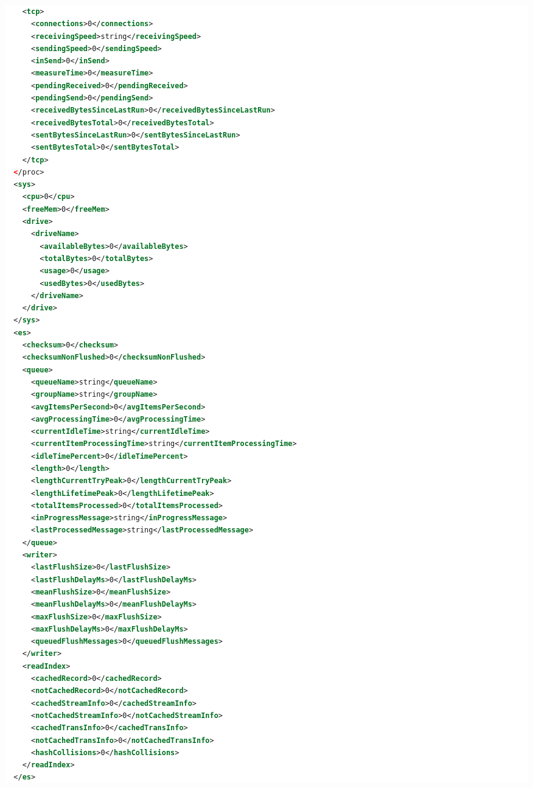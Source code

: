 ``` xml
    <tcp>
      <connections>0</connections>
      <receivingSpeed>string</receivingSpeed>
      <sendingSpeed>0</sendingSpeed>
      <inSend>0</inSend>
      <measureTime>0</measureTime>
      <pendingReceived>0</pendingReceived>
      <pendingSend>0</pendingSend>
      <receivedBytesSinceLastRun>0</receivedBytesSinceLastRun>
      <receivedBytesTotal>0</receivedBytesTotal>
      <sentBytesSinceLastRun>0</sentBytesSinceLastRun>
      <sentBytesTotal>0</sentBytesTotal>
    </tcp>
  </proc>
  <sys>
    <cpu>0</cpu>
    <freeMem>0</freeMem>
    <drive>
      <driveName>
        <availableBytes>0</availableBytes>
        <totalBytes>0</totalBytes>
        <usage>0</usage>
        <usedBytes>0</usedBytes>
      </driveName>
    </drive>
  </sys>
  <es>
    <checksum>0</checksum>
    <checksumNonFlushed>0</checksumNonFlushed>
    <queue>
      <queueName>string</queueName>
      <groupName>string</groupName>
      <avgItemsPerSecond>0</avgItemsPerSecond>
      <avgProcessingTime>0</avgProcessingTime>
      <currentIdleTime>string</currentIdleTime>
      <currentItemProcessingTime>string</currentItemProcessingTime>
      <idleTimePercent>0</idleTimePercent>
      <length>0</length>
      <lengthCurrentTryPeak>0</lengthCurrentTryPeak>
      <lengthLifetimePeak>0</lengthLifetimePeak>
      <totalItemsProcessed>0</totalItemsProcessed>
      <inProgressMessage>string</inProgressMessage>
      <lastProcessedMessage>string</lastProcessedMessage>
    </queue>
    <writer>
      <lastFlushSize>0</lastFlushSize>
      <lastFlushDelayMs>0</lastFlushDelayMs>
      <meanFlushSize>0</meanFlushSize>
      <meanFlushDelayMs>0</meanFlushDelayMs>
      <maxFlushSize>0</maxFlushSize>
      <maxFlushDelayMs>0</maxFlushDelayMs>
      <queuedFlushMessages>0</queuedFlushMessages>
    </writer>
    <readIndex>
      <cachedRecord>0</cachedRecord>
      <notCachedRecord>0</notCachedRecord>
      <cachedStreamInfo>0</cachedStreamInfo>
      <notCachedStreamInfo>0</notCachedStreamInfo>
      <cachedTransInfo>0</cachedTransInfo>
      <notCachedTransInfo>0</notCachedTransInfo>
      <hashCollisions>0</hashCollisions>
    </readIndex>
  </es>
```
